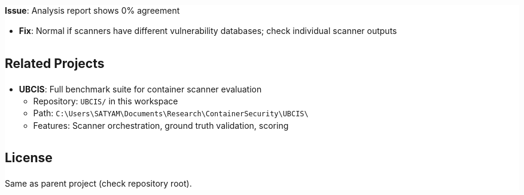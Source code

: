 **Issue**: Analysis report shows 0% agreement
- **Fix**: Normal if scanners have different vulnerability databases; check individual scanner outputs

## Related Projects

- **UBCIS**: Full benchmark suite for container scanner evaluation
  - Repository: `UBCIS/` in this workspace
  - Path: `C:\Users\SATYAM\Documents\Research\ContainerSecurity\UBCIS\`
  - Features: Scanner orchestration, ground truth validation, scoring

## License

Same as parent project (check repository root).
